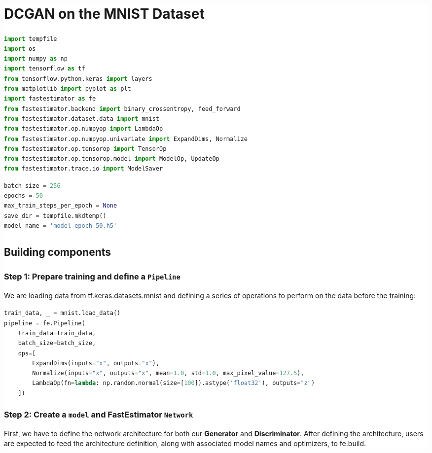 # DCGAN on the MNIST Dataset


```python
import tempfile
import os
import numpy as np
import tensorflow as tf
from tensorflow.python.keras import layers
from matplotlib import pyplot as plt
import fastestimator as fe
from fastestimator.backend import binary_crossentropy, feed_forward
from fastestimator.dataset.data import mnist
from fastestimator.op.numpyop import LambdaOp
from fastestimator.op.numpyop.univariate import ExpandDims, Normalize
from fastestimator.op.tensorop import TensorOp
from fastestimator.op.tensorop.model import ModelOp, UpdateOp
from fastestimator.trace.io import ModelSaver
```


```python
batch_size = 256
epochs = 50
max_train_steps_per_epoch = None
save_dir = tempfile.mkdtemp()
model_name = 'model_epoch_50.h5'
```

<h2>Building components</h2>

### Step 1: Prepare training and define a `Pipeline`

We are loading data from tf.keras.datasets.mnist and defining a series of operations to perform on the data before the training:


```python
train_data, _ = mnist.load_data()
pipeline = fe.Pipeline(
    train_data=train_data,
    batch_size=batch_size,
    ops=[
        ExpandDims(inputs="x", outputs="x"),
        Normalize(inputs="x", outputs="x", mean=1.0, std=1.0, max_pixel_value=127.5),
        LambdaOp(fn=lambda: np.random.normal(size=[100]).astype('float32'), outputs="z")
    ])
```

### Step 2: Create a `model` and FastEstimator `Network`

First, we have to define the network architecture for both our <b>Generator</b> and <b>Discriminator</b>. After defining the architecture, users are expected to feed the architecture definition, along with associated model names and optimizers, to fe.build.
